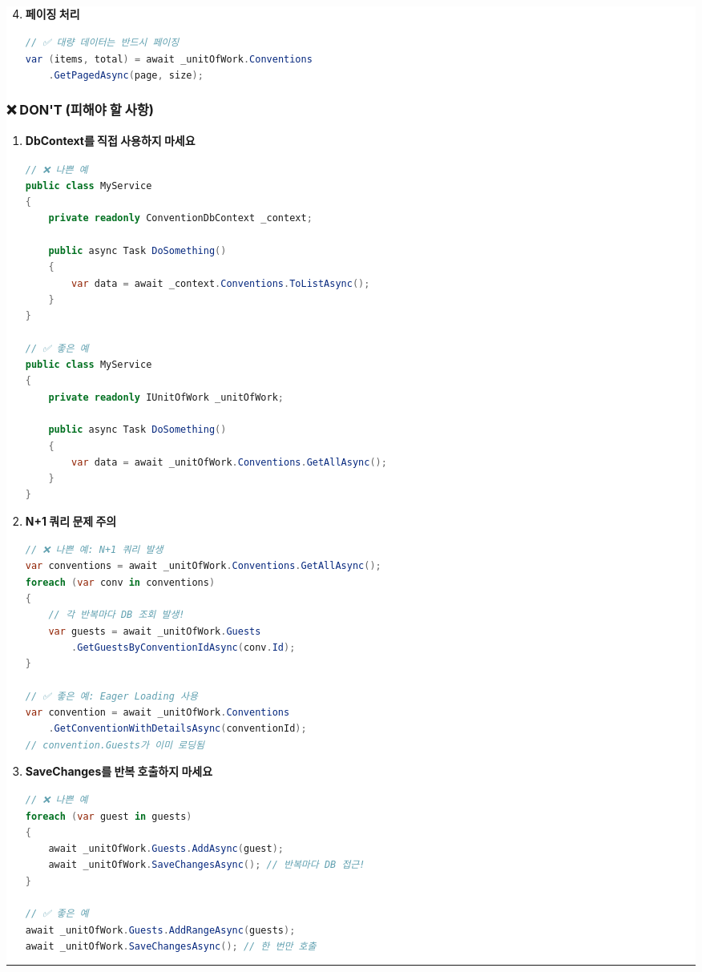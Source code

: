 4. **페이징 처리**
   ```csharp
   // ✅ 대량 데이터는 반드시 페이징
   var (items, total) = await _unitOfWork.Conventions
       .GetPagedAsync(page, size);
   ```

### ❌ DON'T (피해야 할 사항)

1. **DbContext를 직접 사용하지 마세요**
   ```csharp
   // ❌ 나쁜 예
   public class MyService
   {
       private readonly ConventionDbContext _context;
       
       public async Task DoSomething()
       {
           var data = await _context.Conventions.ToListAsync();
       }
   }
   
   // ✅ 좋은 예
   public class MyService
   {
       private readonly IUnitOfWork _unitOfWork;
       
       public async Task DoSomething()
       {
           var data = await _unitOfWork.Conventions.GetAllAsync();
       }
   }
   ```

2. **N+1 쿼리 문제 주의**
   ```csharp
   // ❌ 나쁜 예: N+1 쿼리 발생
   var conventions = await _unitOfWork.Conventions.GetAllAsync();
   foreach (var conv in conventions)
   {
       // 각 반복마다 DB 조회 발생!
       var guests = await _unitOfWork.Guests
           .GetGuestsByConventionIdAsync(conv.Id);
   }
   
   // ✅ 좋은 예: Eager Loading 사용
   var convention = await _unitOfWork.Conventions
       .GetConventionWithDetailsAsync(conventionId);
   // convention.Guests가 이미 로딩됨
   ```

3. **SaveChanges를 반복 호출하지 마세요**
   ```csharp
   // ❌ 나쁜 예
   foreach (var guest in guests)
   {
       await _unitOfWork.Guests.AddAsync(guest);
       await _unitOfWork.SaveChangesAsync(); // 반복마다 DB 접근!
   }
   
   // ✅ 좋은 예
   await _unitOfWork.Guests.AddRangeAsync(guests);
   await _unitOfWork.SaveChangesAsync(); // 한 번만 호출
   ```

---